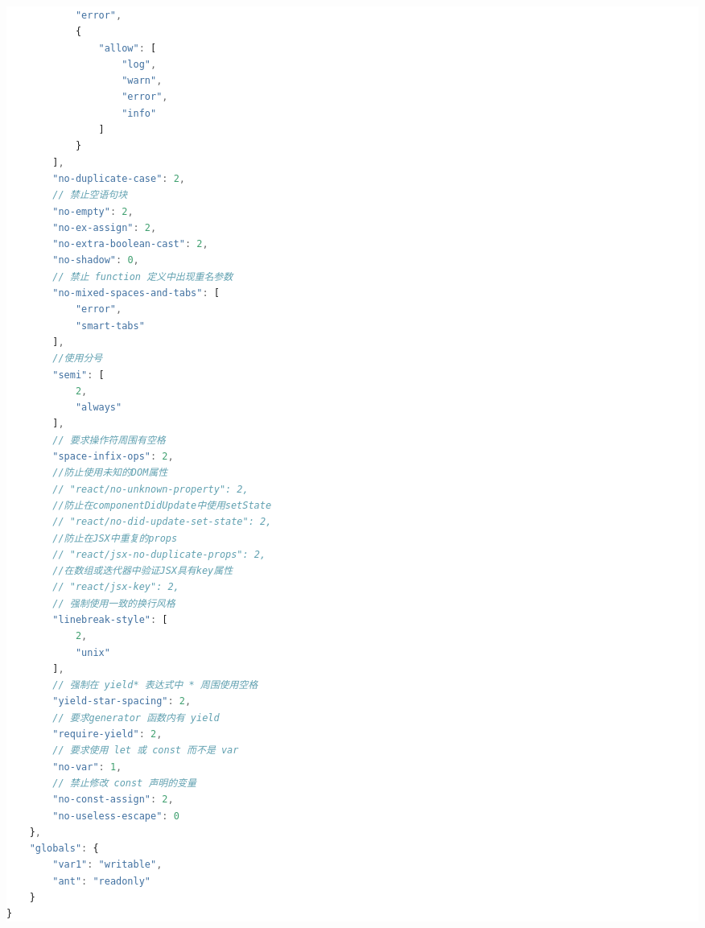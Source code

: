 ```js
            "error",
            {
                "allow": [
                    "log",
                    "warn",
                    "error",
                    "info"
                ]
            }
        ],
        "no-duplicate-case": 2,
        // 禁止空语句块
        "no-empty": 2,
        "no-ex-assign": 2,
        "no-extra-boolean-cast": 2,
        "no-shadow": 0,
        // 禁止 function 定义中出现重名参数
        "no-mixed-spaces-and-tabs": [
            "error",
            "smart-tabs"
        ],
        //使用分号
        "semi": [
            2,
            "always"
        ],
        // 要求操作符周围有空格
        "space-infix-ops": 2,
        //防止使用未知的DOM属性
        // "react/no-unknown-property": 2,
        //防止在componentDidUpdate中使用setState
        // "react/no-did-update-set-state": 2,
        //防止在JSX中重复的props
        // "react/jsx-no-duplicate-props": 2,
        //在数组或迭代器中验证JSX具有key属性
        // "react/jsx-key": 2,
        // 强制使用一致的换行风格
        "linebreak-style": [
            2,
            "unix"
        ],
        // 强制在 yield* 表达式中 * 周围使用空格
        "yield-star-spacing": 2,
        // 要求generator 函数内有 yield
        "require-yield": 2,
        // 要求使用 let 或 const 而不是 var
        "no-var": 1,
        // 禁止修改 const 声明的变量
        "no-const-assign": 2,
        "no-useless-escape": 0
    },
    "globals": {
        "var1": "writable",
        "ant": "readonly"
    }
}
```
